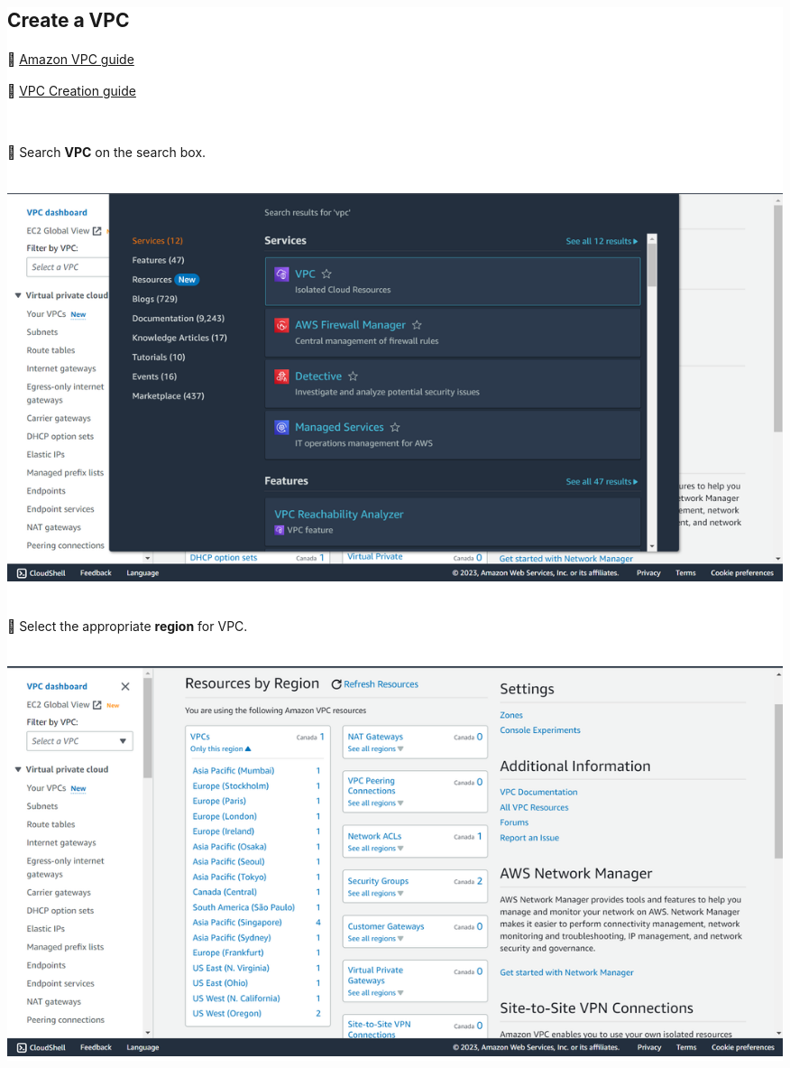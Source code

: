 ## Create a VPC
:link: [Amazon VPC guide](https://docs.aws.amazon.com/vpc/latest/userguide/what-is-amazon-vpc.html)

:link: [VPC Creation guide](https://docs.aws.amazon.com/vpc/latest/userguide/create-vpc.html)

<br>

:large_orange_diamond: Search **VPC** on the search box.

<br>
<img alt="VPC Search" src="./idiag/VPC-Search.png" class="lazy" width="100%">

<br>
<br>

:large_orange_diamond: Select the appropriate **region** for VPC.

<br>
<img alt="Region Selection" src="./idiag/region-selection.png" class="lazy" width="100%">

